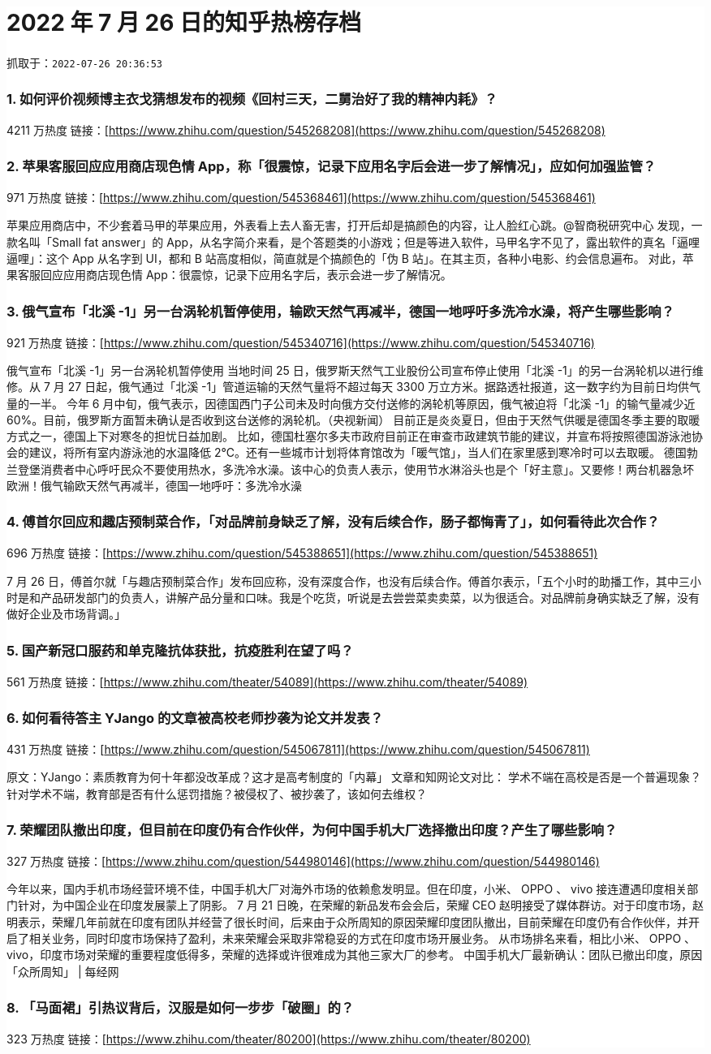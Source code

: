 # 2022 年 7 月 26 日的知乎热榜存档

抓取于：`2022-07-26 20:36:53`

### 1. 如何评价视频博主衣戈猜想发布的视频《回村三天，二舅治好了我的精神内耗》？
4211 万热度 链接：[https://www.zhihu.com/question/545268208](https://www.zhihu.com/question/545268208)



### 2. 苹果客服回应应用商店现色情 App，称「很震惊，记录下应用名字后会进一步了解情况」，应如何加强监管？
971 万热度 链接：[https://www.zhihu.com/question/545368461](https://www.zhihu.com/question/545368461)

苹果应用商店中，不少套着马甲的苹果应用，外表看上去人畜无害，打开后却是搞颜色的内容，让人脸红心跳。@智商税研究中心 发现，一款名叫「Small fat answer」的 App，从名字简介来看，是个答题类的小游戏；但是等进入软件，马甲名字不见了，露出软件的真名「逼哩逼哩」：这个 App 从名字到 UI，都和 B 站高度相似，简直就是个搞颜色的「伪 B 站」。在其主页，各种小电影、约会信息遍布。 对此，苹果客服回应应用商店现色情 App：很震惊，记录下应用名字后，表示会进一步了解情况。

### 3. 俄气宣布「北溪 -1」另一台涡轮机暂停使用，输欧天然气再减半，德国一地呼吁多洗冷水澡，将产生哪些影响？
921 万热度 链接：[https://www.zhihu.com/question/545340716](https://www.zhihu.com/question/545340716)

俄气宣布「北溪 -1」另一台涡轮机暂停使用 当地时间 25 日，俄罗斯天然气工业股份公司宣布停止使用「北溪 -1」的另一台涡轮机以进行维修。从 7 月 27 日起，俄气通过「北溪 -1」管道运输的天然气量将不超过每天 3300 万立方米。据路透社报道，这一数字约为目前日均供气量的一半。 今年 6 月中旬，俄气表示，因德国西门子公司未及时向俄方交付送修的涡轮机等原因，俄气被迫将「北溪 -1」的输气量减少近 60%。目前，俄罗斯方面暂未确认是否收到这台送修的涡轮机。（央视新闻） 目前正是炎炎夏日，但由于天然气供暖是德国冬季主要的取暖方式之一，德国上下对寒冬的担忧日益加剧。 比如，德国杜塞尔多夫市政府目前正在审查市政建筑节能的建议，并宣布将按照德国游泳池协会的建议，将所有室内游泳池的水温降低 2℃。还有一些城市计划将体育馆改为「暖气馆」，当人们在家里感到寒冷时可以去取暖。 德国勃兰登堡消费者中心呼吁民众不要使用热水，多洗冷水澡。该中心的负责人表示，使用节水淋浴头也是个「好主意」。又要修！两台机器急坏欧洲！俄气输欧天然气再减半，德国一地呼吁：多洗冷水澡

### 4. 傅首尔回应和趣店预制菜合作，「对品牌前身缺乏了解，没有后续合作，肠子都悔青了」，如何看待此次合作？
696 万热度 链接：[https://www.zhihu.com/question/545388651](https://www.zhihu.com/question/545388651)

7 月 26 日，傅首尔就「与趣店预制菜合作」发布回应称，没有深度合作，也没有后续合作。傅首尔表示，「五个小时的助播工作，其中三小时是和产品研发部门的负责人，讲解产品分量和口味。我是个吃货，听说是去尝尝菜卖卖菜，以为很适合。对品牌前身确实缺乏了解，没有做好企业及市场背调。」

### 5. 国产新冠口服药和单克隆抗体获批，抗疫胜利在望了吗？
561 万热度 链接：[https://www.zhihu.com/theater/54089](https://www.zhihu.com/theater/54089)



### 6. 如何看待答主 YJango 的文章被高校老师抄袭为论文并发表？
431 万热度 链接：[https://www.zhihu.com/question/545067811](https://www.zhihu.com/question/545067811)

原文：YJango：素质教育为何十年都没改革成？这才是高考制度的「内幕」 文章和知网论文对比： 学术不端在高校是否是一个普遍现象？针对学术不端，教育部是否有什么惩罚措施？被侵权了、被抄袭了，该如何去维权？

### 7. 荣耀团队撤出印度，但目前在印度仍有合作伙伴，为何中国手机大厂选择撤出印度？产生了哪些影响？
327 万热度 链接：[https://www.zhihu.com/question/544980146](https://www.zhihu.com/question/544980146)

今年以来，国内手机市场经营环境不佳，中国手机大厂对海外市场的依赖愈发明显。但在印度，小米、 OPPO 、 vivo 接连遭遇印度相关部门针对，为中国企业在印度发展蒙上了阴影。 7 月 21 日晚，在荣耀的新品发布会会后，荣耀 CEO 赵明接受了媒体群访。对于印度市场，赵明表示，荣耀几年前就在印度有团队并经营了很长时间，后来由于众所周知的原因荣耀印度团队撤出，目前荣耀在印度仍有合作伙伴，并开启了相关业务，同时印度市场保持了盈利，未来荣耀会采取非常稳妥的方式在印度市场开展业务。 从市场排名来看，相比小米、 OPPO 、 vivo，印度市场对荣耀的重要程度低得多，荣耀的选择或许很难成为其他三家大厂的参考。 中国手机大厂最新确认：团队已撤出印度，原因「众所周知」 | 每经网

### 8. 「马面裙」引热议背后，汉服是如何一步步「破圈」的？
323 万热度 链接：[https://www.zhihu.com/theater/80200](https://www.zhihu.com/theater/80200)
